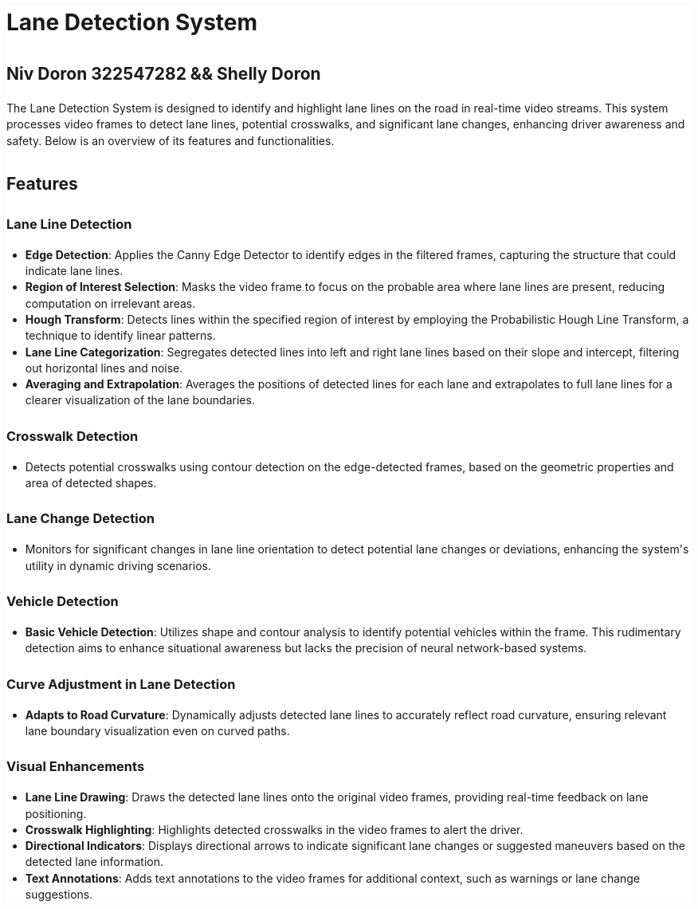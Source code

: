 # Lane Detection System
## Niv Doron 322547282 && Shelly Doron
The Lane Detection System is designed to identify and highlight lane lines on the road in real-time video streams. This system processes video frames to detect lane lines, potential crosswalks, and significant lane changes, enhancing driver awareness and safety. Below is an overview of its features and functionalities.

## Features

### Lane Line Detection
- **Edge Detection**: Applies the Canny Edge Detector to identify edges in the filtered frames, capturing the structure that could indicate lane lines.
- **Region of Interest Selection**: Masks the video frame to focus on the probable area where lane lines are present, reducing computation on irrelevant areas.
- **Hough Transform**: Detects lines within the specified region of interest by employing the Probabilistic Hough Line Transform, a technique to identify linear patterns.
- **Lane Line Categorization**: Segregates detected lines into left and right lane lines based on their slope and intercept, filtering out horizontal lines and noise.
- **Averaging and Extrapolation**: Averages the positions of detected lines for each lane and extrapolates to full lane lines for a clearer visualization of the lane boundaries.

### Crosswalk Detection
- Detects potential crosswalks using contour detection on the edge-detected frames, based on the geometric properties and area of detected shapes.

### Lane Change Detection
- Monitors for significant changes in lane line orientation to detect potential lane changes or deviations, enhancing the system's utility in dynamic driving scenarios.
### Vehicle Detection
- **Basic Vehicle Detection**: Utilizes shape and contour analysis to identify potential vehicles within the frame. This rudimentary detection aims to enhance situational awareness but lacks the precision of neural network-based systems.

### Curve Adjustment in Lane Detection
- **Adapts to Road Curvature**: Dynamically adjusts detected lane lines to accurately reflect road curvature, ensuring relevant lane boundary visualization even on curved paths.

### Visual Enhancements
- **Lane Line Drawing**: Draws the detected lane lines onto the original video frames, providing real-time feedback on lane positioning.
- **Crosswalk Highlighting**: Highlights detected crosswalks in the video frames to alert the driver.
- **Directional Indicators**: Displays directional arrows to indicate significant lane changes or suggested maneuvers based on the detected lane information.
- **Text Annotations**: Adds text annotations to the video frames for additional context, such as warnings or lane change suggestions.
